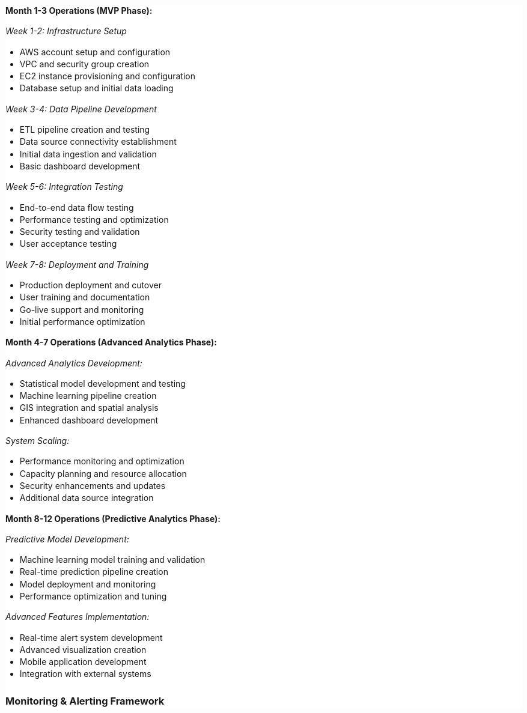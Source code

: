 **Month 1-3 Operations (MVP Phase):**

*Week 1-2: Infrastructure Setup*
- AWS account setup and configuration
- VPC and security group creation
- EC2 instance provisioning and configuration
- Database setup and initial data loading

*Week 3-4: Data Pipeline Development*
- ETL pipeline creation and testing
- Data source connectivity establishment
- Initial data ingestion and validation
- Basic dashboard development

*Week 5-6: Integration Testing*
- End-to-end data flow testing
- Performance testing and optimization
- Security testing and validation
- User acceptance testing

*Week 7-8: Deployment and Training*
- Production deployment and cutover
- User training and documentation
- Go-live support and monitoring
- Initial performance optimization

**Month 4-7 Operations (Advanced Analytics Phase):**

*Advanced Analytics Development:*
- Statistical model development and testing
- Machine learning pipeline creation
- GIS integration and spatial analysis
- Enhanced dashboard development

*System Scaling:*
- Performance monitoring and optimization
- Capacity planning and resource allocation
- Security enhancements and updates
- Additional data source integration

**Month 8-12 Operations (Predictive Analytics Phase):**

*Predictive Model Development:*
- Machine learning model training and validation
- Real-time prediction pipeline creation
- Model deployment and monitoring
- Performance optimization and tuning

*Advanced Features Implementation:*
- Real-time alert system development
- Advanced visualization creation
- Mobile application development
- Integration with external systems

### Monitoring & Alerting Framework
